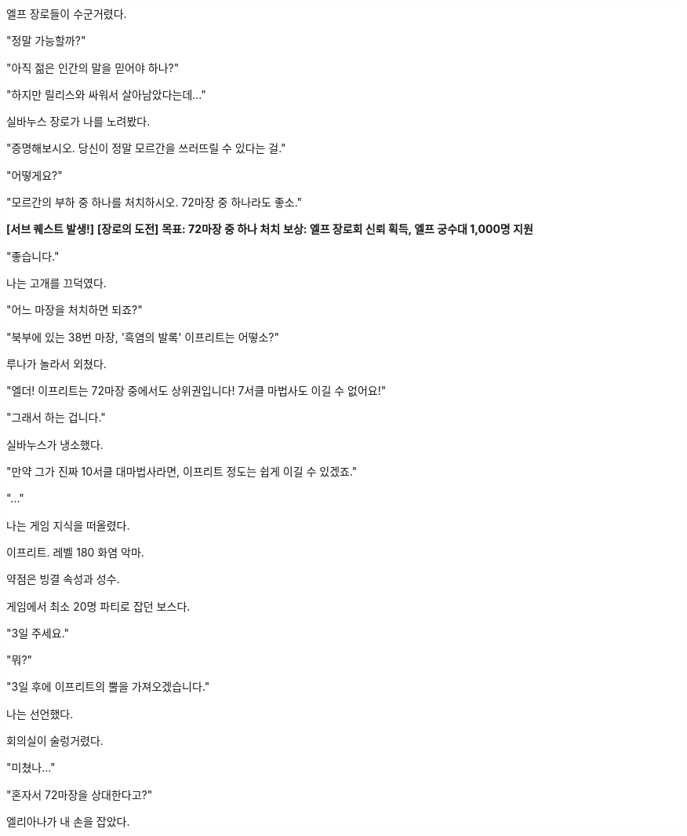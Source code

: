 엘프 장로들이 수군거렸다.

"정말 가능할까?"

"아직 젊은 인간의 말을 믿어야 하나?"

"하지만 릴리스와 싸워서 살아남았다는데..."

실바누스 장로가 나를 노려봤다.

"증명해보시오. 당신이 정말 모르간을 쓰러뜨릴 수 있다는 걸."

"어떻게요?"

"모르간의 부하 중 하나를 처치하시오. 72마장 중 하나라도 좋소."

**[서브 퀘스트 발생!]**
**[장로의 도전]**
**목표: 72마장 중 하나 처치**
**보상: 엘프 장로회 신뢰 획득, 엘프 궁수대 1,000명 지원**

"좋습니다."

나는 고개를 끄덕였다.

"어느 마장을 처치하면 되죠?"

"북부에 있는 38번 마장, '흑염의 발록' 이프리트는 어떻소?"

루나가 놀라서 외쳤다.

"엘더! 이프리트는 72마장 중에서도 상위권입니다! 7서클 마법사도 이길 수 없어요!"

"그래서 하는 겁니다."

실바누스가 냉소했다.

"만약 그가 진짜 10서클 대마법사라면, 이프리트 정도는 쉽게 이길 수 있겠죠."

"..."

나는 게임 지식을 떠올렸다.

이프리트. 레벨 180 화염 악마.

약점은 빙결 속성과 성수.

게임에서 최소 20명 파티로 잡던 보스다.

"3일 주세요."

"뭐?"

"3일 후에 이프리트의 뿔을 가져오겠습니다."

나는 선언했다.

회의실이 술렁거렸다.

"미쳤나..."

"혼자서 72마장을 상대한다고?"

엘리아나가 내 손을 잡았다.
